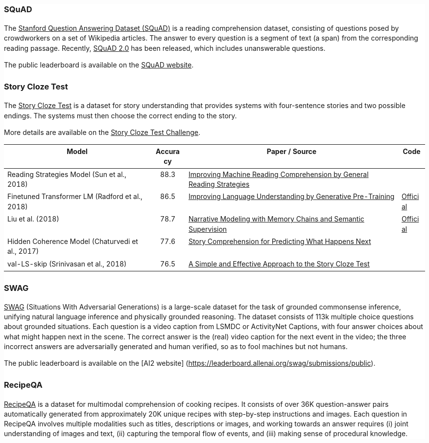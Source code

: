 ### SQuAD

The [Stanford Question Answering Dataset (SQuAD)](https://arxiv.org/abs/1606.05250)
is a reading comprehension dataset, consisting of questions posed by crowdworkers
on a set of Wikipedia articles. The answer to every question is a segment of text (a span)
from the corresponding reading passage. Recently, [SQuAD 2.0](https://arxiv.org/abs/1806.03822)
has been released, which includes unanswerable questions.

The public leaderboard is available on the [SQuAD website](https://rajpurkar.github.io/SQuAD-explorer/).

### Story Cloze Test

The [Story Cloze Test](http://aclweb.org/anthology/W17-0906.pdf) is a dataset for
story understanding that provides systems with four-sentence stories and two possible
endings. The systems must then choose the correct ending to the story.

More details are available on the [Story Cloze Test Challenge](https://competitions.codalab.org/competitions/15333).

| Model           | Accuracy  |  Paper / Source | Code |
| ------------- | :-----:| --- | --- |
| Reading Strategies Model (Sun et al., 2018) | 88.3 | [Improving Machine Reading Comprehension by General Reading Strategies](https://arxiv.org/pdf/1810.13441v1.pdf) |
| Finetuned Transformer LM (Radford et al., 2018) | 86.5 | [Improving Language Understanding by Generative Pre-Training](https://s3-us-west-2.amazonaws.com/openai-assets/research-covers/language-unsupervised/language_understanding_paper.pdf) |  [Official](https://github.com/openai/finetune-transformer-lm)
| Liu et al. (2018) | 78.7 | [Narrative Modeling with Memory Chains and Semantic Supervision](http://aclweb.org/anthology/P18-2045) | [Official](https://github.com/liufly/narrative-modeling)
| Hidden Coherence Model (Chaturvedi et al., 2017) | 77.6 | [Story Comprehension for Predicting What Happens Next](http://aclweb.org/anthology/D17-1168) |
| val-LS-skip (Srinivasan et al., 2018) | 76.5 | [A Simple and Effective Approach to the Story Cloze Test](http://aclweb.org/anthology/N18-2015) |

### SWAG

[SWAG](https://arxiv.org/abs/1808.05326) (Situations With Adversarial Generations) is a large-scale dataset for the task of grounded commonsense inference, unifying natural language inference and physically grounded reasoning. The dataset consists of 113k multiple choice questions about grounded situations. Each question is a video caption from LSMDC or ActivityNet Captions, with four answer choices about what might happen next in the scene. The correct answer is the (real) video caption for the next event in the video; the three incorrect answers are adversarially generated and human verified, so as to fool machines but not humans.

The public leaderboard is available on the [AI2 website] (https://leaderboard.allenai.org/swag/submissions/public).

### RecipeQA

[RecipeQA](https://arxiv.org/abs/1809.00812) is a dataset for multimodal comprehension of cooking recipes. It consists of over 36K question-answer pairs automatically generated from approximately 20K unique recipes with step-by-step instructions and images. Each question in RecipeQA involves multiple modalities such as titles, descriptions or images, and working towards an answer requires (i) joint understanding of images and text, (ii) capturing the temporal flow of events, and (iii) making sense of procedural knowledge.
